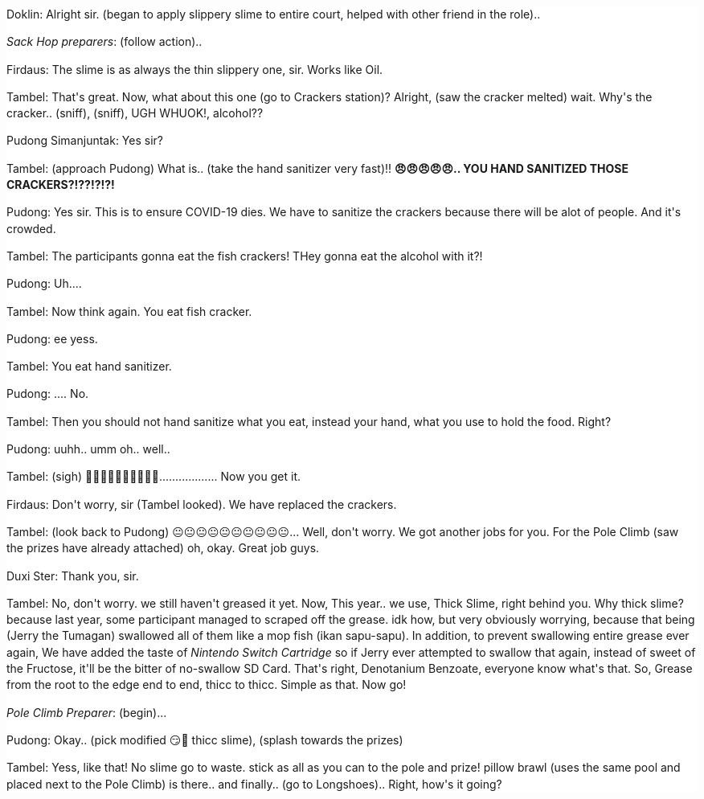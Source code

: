 Doklin: Alright sir. (began to apply slippery slime to entire court, helped with other friend in the role)..

*Sack Hop preparers*: (follow action)..

Firdaus: The slime is as always the thin slippery one, sir. Works like Oil.

Tambel: That's great. Now, what about this one (go to Crackers station)? Alright, (saw the cracker melted) wait. Why's the cracker.. (sniff), (sniff), UGH WHUOK!, alcohol??

Pudong Simanjuntak: Yes sir?

Tambel: (approach Pudong) What is.. (take the hand sanitizer very fast)!! **😠😠😠😠😠.. YOU HAND SANITIZED THOSE CRACKERS?!??!?!?!**

Pudong: Yes sir. This is to ensure COVID-19 dies. We have to sanitize the crackers because there will be alot of people. And it's crowded.

Tambel: The participants gonna eat the fish crackers! THey gonna eat the alcohol with it?!

Pudong: Uh....

Tambel: Now think again. You eat fish cracker.

Pudong: ee yess.

Tambel: You eat hand sanitizer.

Pudong: .... No.

Tambel: Then you should not hand sanitize what you eat, instead your hand, what you use to hold the food. Right?

Pudong: uuhh.. umm oh.. well..

Tambel: (sigh) 🤦‍♂️🤦‍♂️🤦‍♂️🤦‍♂️🤦‍♂️.................. Now you get it.

Firdaus: Don't worry, sir (Tambel looked). We have replaced the crackers.

Tambel: (look back to Pudong) 😐😐😐😐😐😐😐😐😐😐... Well, don't worry. We got another jobs for you. For the Pole Climb (saw the prizes have already attached) oh, okay. Great job guys.

Duxi Ster: Thank you, sir.

Tambel: No, don't worry. we still haven't greased it yet. Now, This year.. we use, Thick Slime, right behind you. Why thick slime? because last year, some participant managed to scraped off the grease. idk how, but very obviously worrying, because that being (Jerry the Tumagan) swallowed all of them like a mop fish (ikan sapu-sapu). In addition, to prevent swallowing entire grease ever again, We have added the taste of *Nintendo Switch Cartridge* so if Jerry ever attempted to swallow that again, instead of sweet of the Fructose, it'll be the bitter of no-swallow SD Card. That's right, Denotanium Benzoate, everyone know what's that. So, Grease from the root to the edge end to end, thicc to thicc. Simple as that. Now go!

*Pole Climb Preparer*: (begin)...

Pudong: Okay.. (pick modified 😏📸 thicc slime), (splash towards the prizes)

Tambel: Yess, like that! No slime go to waste. stick as all as you can to the pole and prize! pillow brawl (uses the same pool and placed next to the Pole Climb) is there.. and finally.. (go to Longshoes).. Right, how's it going?
